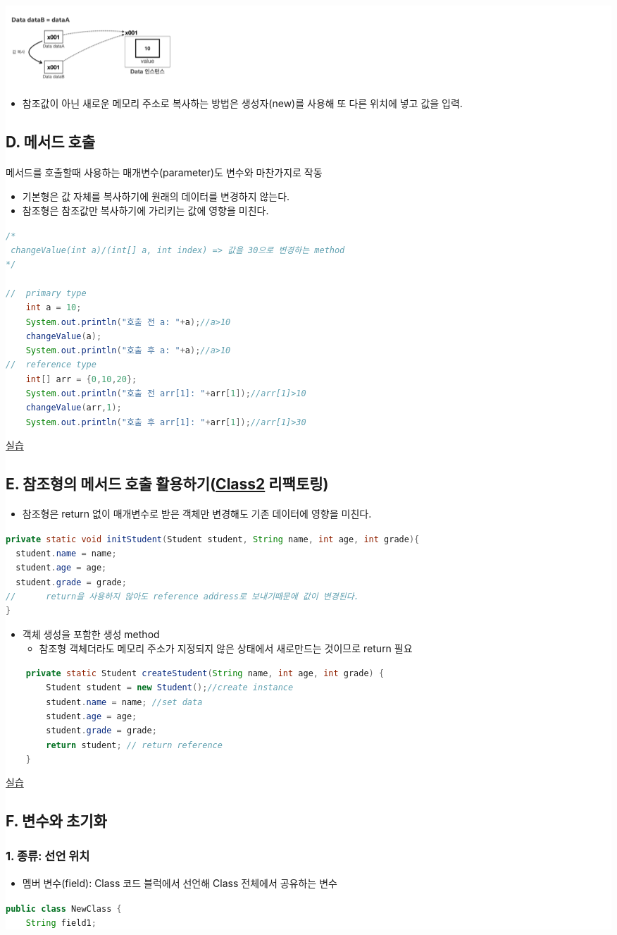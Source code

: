 ![img.png](../img/basic-referenceVariable.png)
  - 참조값이 아닌 새로운 메모리 주소로 복사하는 방법은 생성자(new)를 사용해 또 다른 위치에 넣고 값을 입력.


## D. 메서드 호출 
메서드를 호출할때 사용하는 매개변수(parameter)도 변수와 마찬가지로 작동
- 기본형은 값 자체를 복사하기에 원래의 데이터를 변경하지 않는다.
- 참조형은 참조값만 복사하기에 가리키는 값에 영향을 미친다.
```java
/*
 changeValue(int a)/(int[] a, int index) => 값을 30으로 변경하는 method
*/

//  primary type
    int a = 10;
    System.out.println("호출 전 a: "+a);//a>10
    changeValue(a);
    System.out.println("호출 후 a: "+a);//a>10
//  reference type
    int[] arr = {0,10,20};
    System.out.println("호출 전 arr[1]: "+arr[1]);//arr[1]>10
    changeValue(arr,1);
    System.out.println("호출 후 arr[1]: "+arr[1]);//arr[1]>30
```

[실습](../../src/step02_basic/chapter02_variable/Variable1.java)

## E. 참조형의 메서드 호출 활용하기([Class2](../../src/step02_basic/chapter01_class/class1/Class2.java) 리팩토링)
- 참조형은 return 없이 매개변수로 받은 객체만 변경해도 기존 데이터에 영향을 미친다. 
```java
private static void initStudent(Student student, String name, int age, int grade){
  student.name = name;
  student.age = age;
  student.grade = grade;
//      return을 사용하지 않아도 reference address로 보내기때문에 값이 변경된다.
}
```
- 객체 생성을 포함한 생성 method
  - 참조형 객체더라도 메모리 주소가 지정되지 않은 상태에서 새로만드는 것이므로 return 필요
```java
    private static Student createStudent(String name, int age, int grade) {
        Student student = new Student();//create instance
        student.name = name; //set data
        student.age = age;
        student.grade = grade;
        return student; // return reference 
    }
```
[실습](../../src/step02_basic/chapter02_variable/variable2/Ref_Class2.java)
## F. 변수와 초기화
### 1. 종류: 선언 위치
- 멤버 변수(field): Class 코드 블럭에서 선언해 Class 전체에서 공유하는 변수
```java
public class NewClass {
    String field1;
```